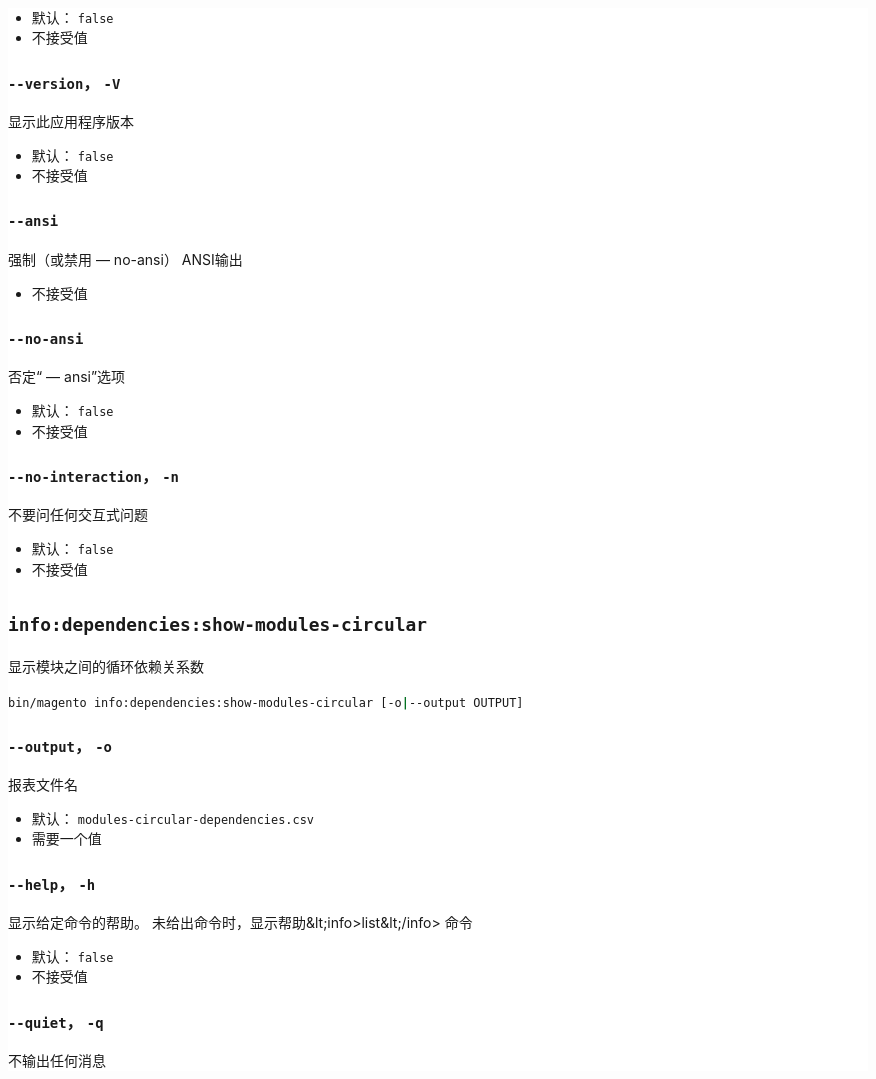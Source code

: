 - 默认： `false`
- 不接受值

### `--version`， `-V`

显示此应用程序版本

- 默认： `false`
- 不接受值

### `--ansi`

强制（或禁用 — no-ansi） ANSI输出

- 不接受值

### `--no-ansi`

否定“ — ansi”选项

- 默认： `false`
- 不接受值

### `--no-interaction`， `-n`

不要问任何交互式问题

- 默认： `false`
- 不接受值


## `info:dependencies:show-modules-circular`

显示模块之间的循环依赖关系数

```bash
bin/magento info:dependencies:show-modules-circular [-o|--output OUTPUT]
```

### `--output`， `-o`

报表文件名

- 默认： `modules-circular-dependencies.csv`
- 需要一个值

### `--help`， `-h`

显示给定命令的帮助。 未给出命令时，显示帮助\&lt;info>list\&lt;/info> 命令

- 默认： `false`
- 不接受值

### `--quiet`， `-q`

不输出任何消息
